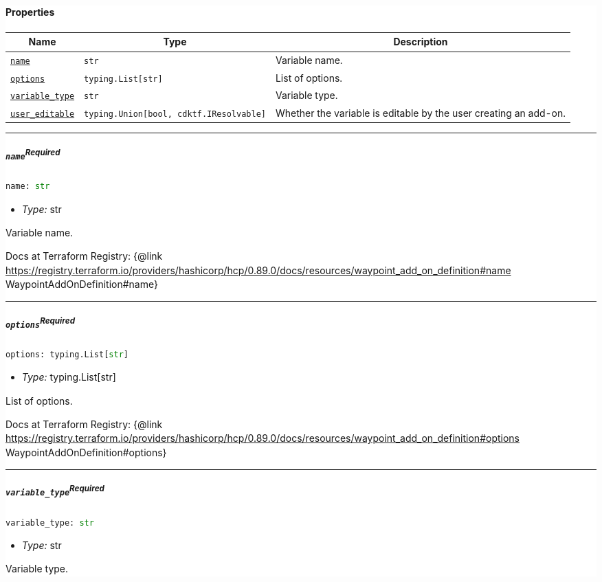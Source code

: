 #### Properties <a name="Properties" id="Properties"></a>

| **Name** | **Type** | **Description** |
| --- | --- | --- |
| <code><a href="#@cdktf/provider-hcp.waypointAddOnDefinition.WaypointAddOnDefinitionVariableOptions.property.name">name</a></code> | <code>str</code> | Variable name. |
| <code><a href="#@cdktf/provider-hcp.waypointAddOnDefinition.WaypointAddOnDefinitionVariableOptions.property.options">options</a></code> | <code>typing.List[str]</code> | List of options. |
| <code><a href="#@cdktf/provider-hcp.waypointAddOnDefinition.WaypointAddOnDefinitionVariableOptions.property.variableType">variable_type</a></code> | <code>str</code> | Variable type. |
| <code><a href="#@cdktf/provider-hcp.waypointAddOnDefinition.WaypointAddOnDefinitionVariableOptions.property.userEditable">user_editable</a></code> | <code>typing.Union[bool, cdktf.IResolvable]</code> | Whether the variable is editable by the user creating an add-on. |

---

##### `name`<sup>Required</sup> <a name="name" id="@cdktf/provider-hcp.waypointAddOnDefinition.WaypointAddOnDefinitionVariableOptions.property.name"></a>

```python
name: str
```

- *Type:* str

Variable name.

Docs at Terraform Registry: {@link https://registry.terraform.io/providers/hashicorp/hcp/0.89.0/docs/resources/waypoint_add_on_definition#name WaypointAddOnDefinition#name}

---

##### `options`<sup>Required</sup> <a name="options" id="@cdktf/provider-hcp.waypointAddOnDefinition.WaypointAddOnDefinitionVariableOptions.property.options"></a>

```python
options: typing.List[str]
```

- *Type:* typing.List[str]

List of options.

Docs at Terraform Registry: {@link https://registry.terraform.io/providers/hashicorp/hcp/0.89.0/docs/resources/waypoint_add_on_definition#options WaypointAddOnDefinition#options}

---

##### `variable_type`<sup>Required</sup> <a name="variable_type" id="@cdktf/provider-hcp.waypointAddOnDefinition.WaypointAddOnDefinitionVariableOptions.property.variableType"></a>

```python
variable_type: str
```

- *Type:* str

Variable type.
